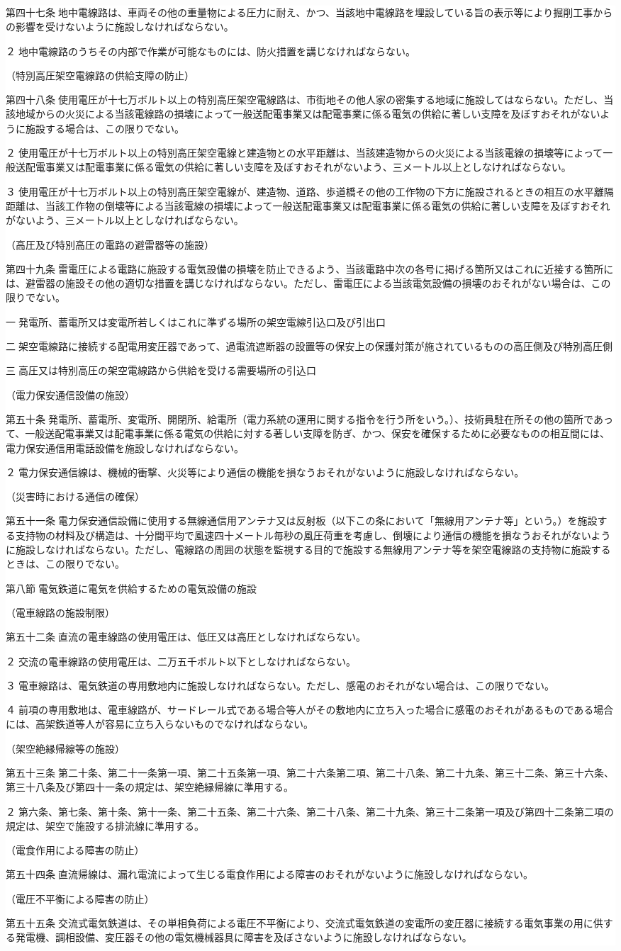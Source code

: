 第四十七条 地中電線路は、車両その他の重量物による圧力に耐え、かつ、当該地中電線路を埋設している旨の表示等により掘削工事からの影響を受けないように施設しなければならない。

２ 地中電線路のうちその内部で作業が可能なものには、防火措置を講じなければならない。

（特別高圧架空電線路の供給支障の防止）

第四十八条 使用電圧が十七万ボルト以上の特別高圧架空電線路は、市街地その他人家の密集する地域に施設してはならない。ただし、当該地域からの火災による当該電線路の損壊によって一般送配電事業又は配電事業に係る電気の供給に著しい支障を及ぼすおそれがないように施設する場合は、この限りでない。

２ 使用電圧が十七万ボルト以上の特別高圧架空電線と建造物との水平距離は、当該建造物からの火災による当該電線の損壊等によって一般送配電事業又は配電事業に係る電気の供給に著しい支障を及ぼすおそれがないよう、三メートル以上としなければならない。

３ 使用電圧が十七万ボルト以上の特別高圧架空電線が、建造物、道路、歩道橋その他の工作物の下方に施設されるときの相互の水平離隔距離は、当該工作物の倒壊等による当該電線の損壊によって一般送配電事業又は配電事業に係る電気の供給に著しい支障を及ぼすおそれがないよう、三メートル以上としなければならない。

（高圧及び特別高圧の電路の避雷器等の施設）

第四十九条 雷電圧による電路に施設する電気設備の損壊を防止できるよう、当該電路中次の各号に掲げる箇所又はこれに近接する箇所には、避雷器の施設その他の適切な措置を講じなければならない。ただし、雷電圧による当該電気設備の損壊のおそれがない場合は、この限りでない。

一 発電所、蓄電所又は変電所若しくはこれに準ずる場所の架空電線引込口及び引出口

二 架空電線路に接続する配電用変圧器であって、過電流遮断器の設置等の保安上の保護対策が施されているものの高圧側及び特別高圧側

三 高圧又は特別高圧の架空電線路から供給を受ける需要場所の引込口

（電力保安通信設備の施設）

第五十条 発電所、蓄電所、変電所、開閉所、給電所（電力系統の運用に関する指令を行う所をいう。）、技術員駐在所その他の箇所であって、一般送配電事業又は配電事業に係る電気の供給に対する著しい支障を防ぎ、かつ、保安を確保するために必要なものの相互間には、電力保安通信用電話設備を施設しなければならない。

２ 電力保安通信線は、機械的衝撃、火災等により通信の機能を損なうおそれがないように施設しなければならない。

（災害時における通信の確保）

第五十一条 電力保安通信設備に使用する無線通信用アンテナ又は反射板（以下この条において「無線用アンテナ等」という。）を施設する支持物の材料及び構造は、十分間平均で風速四十メートル毎秒の風圧荷重を考慮し、倒壊により通信の機能を損なうおそれがないように施設しなければならない。ただし、電線路の周囲の状態を監視する目的で施設する無線用アンテナ等を架空電線路の支持物に施設するときは、この限りでない。

第八節 電気鉄道に電気を供給するための電気設備の施設

（電車線路の施設制限）

第五十二条 直流の電車線路の使用電圧は、低圧又は高圧としなければならない。

２ 交流の電車線路の使用電圧は、二万五千ボルト以下としなければならない。

３ 電車線路は、電気鉄道の専用敷地内に施設しなければならない。ただし、感電のおそれがない場合は、この限りでない。

４ 前項の専用敷地は、電車線路が、サードレール式である場合等人がその敷地内に立ち入った場合に感電のおそれがあるものである場合には、高架鉄道等人が容易に立ち入らないものでなければならない。

（架空絶縁帰線等の施設）

第五十三条 第二十条、第二十一条第一項、第二十五条第一項、第二十六条第二項、第二十八条、第二十九条、第三十二条、第三十六条、第三十八条及び第四十一条の規定は、架空絶縁帰線に準用する。

２ 第六条、第七条、第十条、第十一条、第二十五条、第二十六条、第二十八条、第二十九条、第三十二条第一項及び第四十二条第二項の規定は、架空で施設する排流線に準用する。

（電食作用による障害の防止）

第五十四条 直流帰線は、漏れ電流によって生じる電食作用による障害のおそれがないように施設しなければならない。

（電圧不平衡による障害の防止）

第五十五条 交流式電気鉄道は、その単相負荷による電圧不平衡により、交流式電気鉄道の変電所の変圧器に接続する電気事業の用に供する発電機、調相設備、変圧器その他の電気機械器具に障害を及ぼさないように施設しなければならない。
